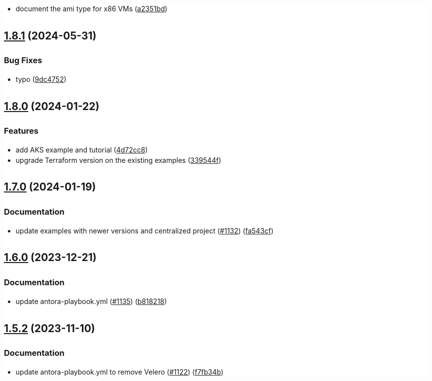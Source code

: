 * document the ami type for x86 VMs ([a2351bd](https://github.com/camptocamp/devops-stack/commit/a2351bd51a8b7f39f7c8dd72ae45bf92506b4d66))

## [1.8.1](https://github.com/camptocamp/devops-stack/compare/v1.8.0...v1.8.1) (2024-05-31)


### Bug Fixes

* typo ([9dc4752](https://github.com/camptocamp/devops-stack/commit/9dc475259266edf8865151ec0a89f86043b95c2a))

## [1.8.0](https://github.com/camptocamp/devops-stack/compare/v1.7.0...v1.8.0) (2024-01-22)


### Features

* add AKS example and tutorial ([4d72cc8](https://github.com/camptocamp/devops-stack/commit/4d72cc8ee2a2f556f50f9bd05c884953f254caa4))
* upgrade Terraform version on the existing examples ([339544f](https://github.com/camptocamp/devops-stack/commit/339544f3759f9b73fccbab02aeee2b3d27a27715))

## [1.7.0](https://github.com/camptocamp/devops-stack/compare/v1.6.0...v1.7.0) (2024-01-19)


### Documentation

* update examples with newer versions and centralized project ([#1132](https://github.com/camptocamp/devops-stack/issues/1132)) ([fa543cf](https://github.com/camptocamp/devops-stack/commit/fa543cf217340722293ac5025bf57eadd6ac9a38))

## [1.6.0](https://github.com/camptocamp/devops-stack/compare/v1.5.2...v1.6.0) (2023-12-21)


### Documentation

* update antora-playbook.yml ([#1135](https://github.com/camptocamp/devops-stack/issues/1135)) ([b818218](https://github.com/camptocamp/devops-stack/commit/b8182186de1e662441fdc7347ca29344fd7ada1f))

## [1.5.2](https://github.com/camptocamp/devops-stack/compare/v1.5.1...v1.5.2) (2023-11-10)


### Documentation

* update antora-playbook.yml to remove Velero ([#1122](https://github.com/camptocamp/devops-stack/issues/1122)) ([f7fb34b](https://github.com/camptocamp/devops-stack/commit/f7fb34b56cc3351604311a3e4feaa50d3e548b0d))
